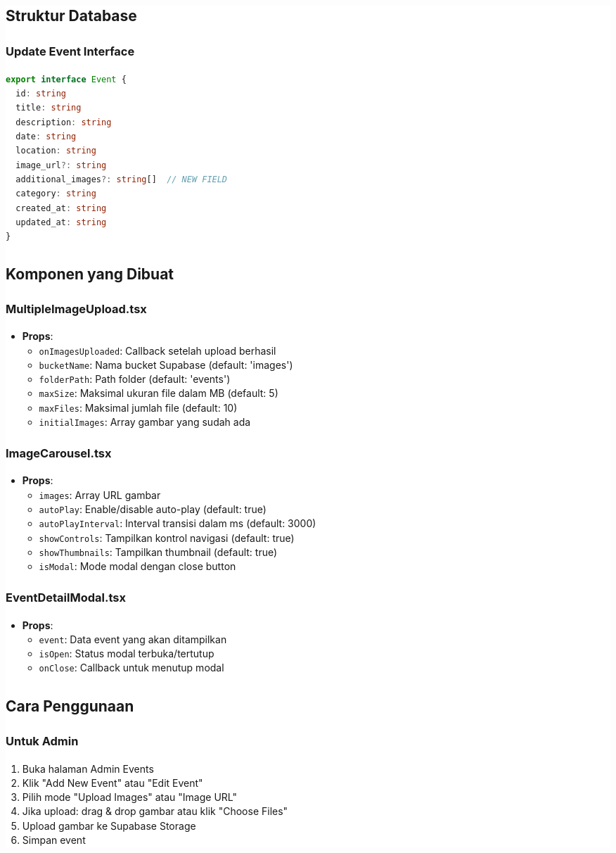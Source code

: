 ## Struktur Database

### Update Event Interface
```typescript
export interface Event {
  id: string
  title: string
  description: string
  date: string
  location: string
  image_url?: string
  additional_images?: string[]  // NEW FIELD
  category: string
  created_at: string
  updated_at: string
}
```

## Komponen yang Dibuat

### MultipleImageUpload.tsx
- **Props**:
  - `onImagesUploaded`: Callback setelah upload berhasil
  - `bucketName`: Nama bucket Supabase (default: 'images')
  - `folderPath`: Path folder (default: 'events')
  - `maxSize`: Maksimal ukuran file dalam MB (default: 5)
  - `maxFiles`: Maksimal jumlah file (default: 10)
  - `initialImages`: Array gambar yang sudah ada

### ImageCarousel.tsx
- **Props**:
  - `images`: Array URL gambar
  - `autoPlay`: Enable/disable auto-play (default: true)
  - `autoPlayInterval`: Interval transisi dalam ms (default: 3000)
  - `showControls`: Tampilkan kontrol navigasi (default: true)
  - `showThumbnails`: Tampilkan thumbnail (default: true)
  - `isModal`: Mode modal dengan close button

### EventDetailModal.tsx
- **Props**:
  - `event`: Data event yang akan ditampilkan
  - `isOpen`: Status modal terbuka/tertutup
  - `onClose`: Callback untuk menutup modal

## Cara Penggunaan

### Untuk Admin
1. Buka halaman Admin Events
2. Klik "Add New Event" atau "Edit Event"
3. Pilih mode "Upload Images" atau "Image URL"
4. Jika upload: drag & drop gambar atau klik "Choose Files"
5. Upload gambar ke Supabase Storage
6. Simpan event
